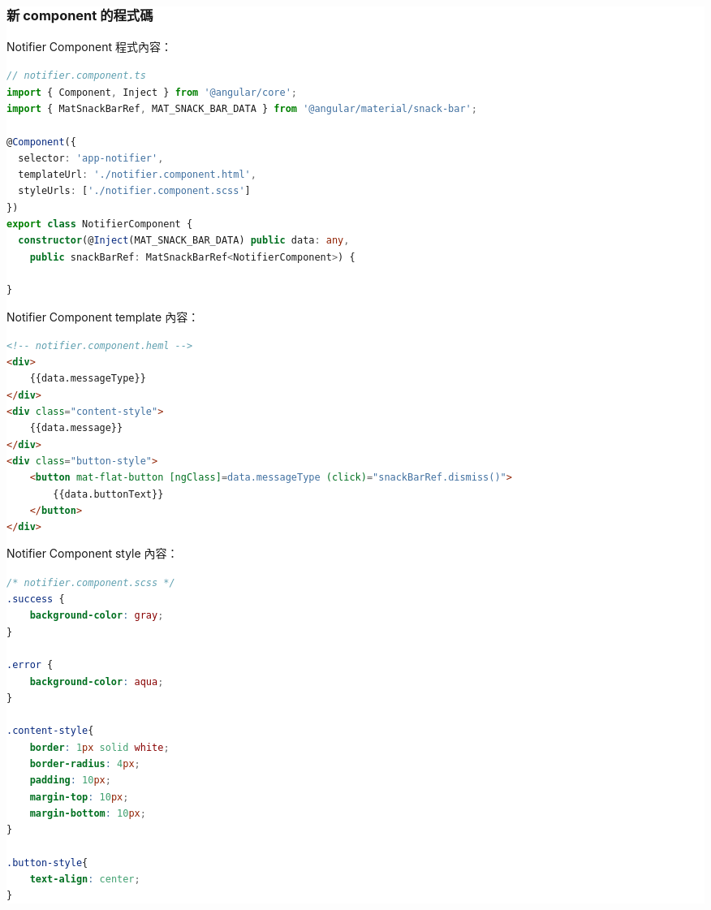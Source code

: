
### 新 component 的程式碼

Notifier Component 程式內容：

```ts {linenos=tables}
// notifier.component.ts
import { Component, Inject } from '@angular/core';
import { MatSnackBarRef, MAT_SNACK_BAR_DATA } from '@angular/material/snack-bar';

@Component({
  selector: 'app-notifier',
  templateUrl: './notifier.component.html',
  styleUrls: ['./notifier.component.scss']
})
export class NotifierComponent {
  constructor(@Inject(MAT_SNACK_BAR_DATA) public data: any,
    public snackBarRef: MatSnackBarRef<NotifierComponent>) {

}
```

Notifier Component template 內容：

```html {linenos=tables}
<!-- notifier.component.heml -->
<div>
    {{data.messageType}}
</div>
<div class="content-style">
    {{data.message}}
</div>
<div class="button-style">
    <button mat-flat-button [ngClass]=data.messageType (click)="snackBarRef.dismiss()">
        {{data.buttonText}}
    </button>
</div>
```

Notifier Component style 內容：

```css {linenos=tables}
/* notifier.component.scss */
.success {
    background-color: gray;
}

.error {
    background-color: aqua;
}

.content-style{
    border: 1px solid white;
    border-radius: 4px;
    padding: 10px;
    margin-top: 10px;
    margin-bottom: 10px;
}

.button-style{
    text-align: center;
}
```

